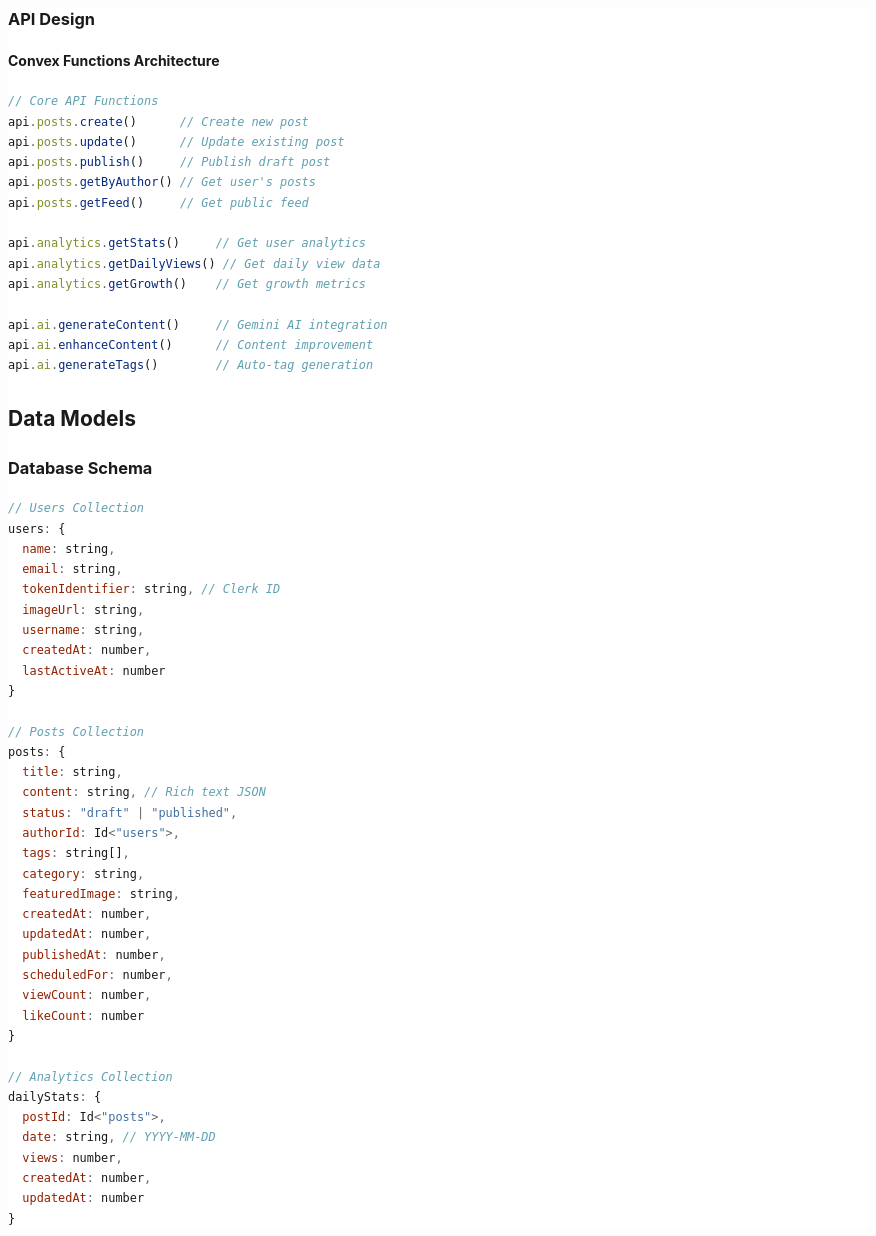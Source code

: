 ### API Design

#### Convex Functions Architecture

```javascript
// Core API Functions
api.posts.create()      // Create new post
api.posts.update()      // Update existing post
api.posts.publish()     // Publish draft post
api.posts.getByAuthor() // Get user's posts
api.posts.getFeed()     // Get public feed

api.analytics.getStats()     // Get user analytics
api.analytics.getDailyViews() // Get daily view data
api.analytics.getGrowth()    // Get growth metrics

api.ai.generateContent()     // Gemini AI integration
api.ai.enhanceContent()      // Content improvement
api.ai.generateTags()        // Auto-tag generation
```

## Data Models

### Database Schema

```javascript
// Users Collection
users: {
  name: string,
  email: string,
  tokenIdentifier: string, // Clerk ID
  imageUrl: string,
  username: string,
  createdAt: number,
  lastActiveAt: number
}

// Posts Collection
posts: {
  title: string,
  content: string, // Rich text JSON
  status: "draft" | "published",
  authorId: Id<"users">,
  tags: string[],
  category: string,
  featuredImage: string,
  createdAt: number,
  updatedAt: number,
  publishedAt: number,
  scheduledFor: number,
  viewCount: number,
  likeCount: number
}

// Analytics Collection
dailyStats: {
  postId: Id<"posts">,
  date: string, // YYYY-MM-DD
  views: number,
  createdAt: number,
  updatedAt: number
}
```
